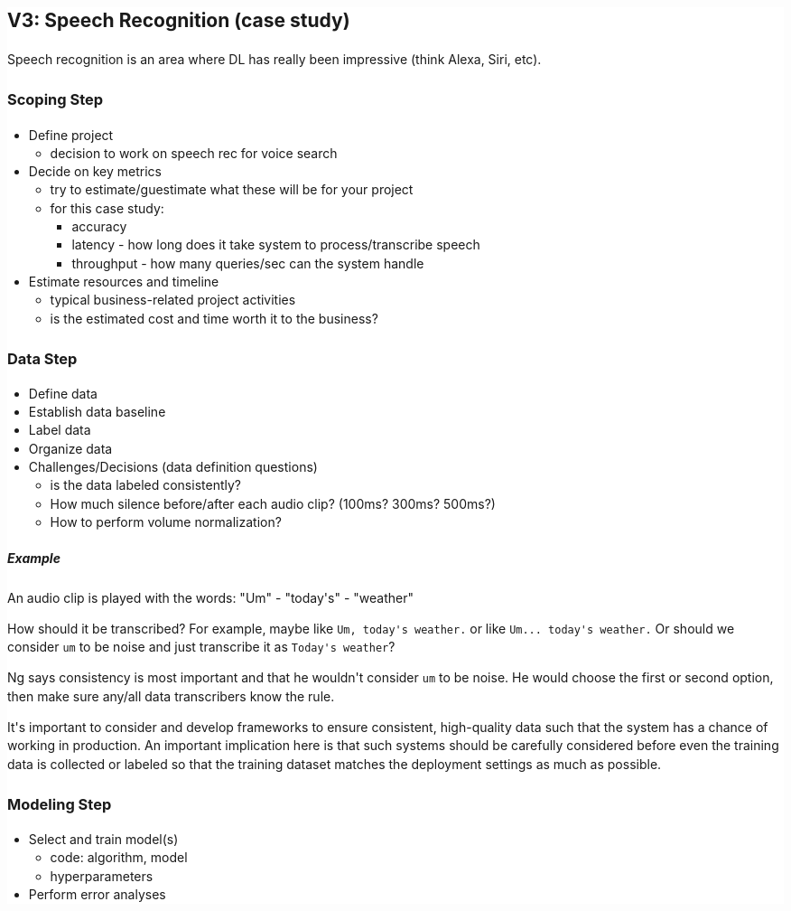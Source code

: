 



## V3: Speech Recognition (case study)

Speech recognition is an area where DL has really been impressive (think Alexa, Siri, etc).

### Scoping Step
* Define project 
  - decision to work on speech rec for voice search
* Decide on key metrics
  - try to estimate/guestimate what these will be for your project
  - for this case study:  
    * accuracy
    * latency - how long does it take system to process/transcribe speech
    * throughput - how many queries/sec can the system handle
* Estimate resources and timeline
  - typical business-related project activities
  - is the estimated cost and time worth it to the business?

### Data Step
* Define data
* Establish data baseline
* Label data
* Organize data
* Challenges/Decisions (data definition questions)
  - is the data labeled consistently?
  - How much silence before/after each audio clip? (100ms? 300ms? 500ms?)
  - How to perform volume normalization?

##### Example
An audio clip is played with the words: "Um" - "today's" - "weather"

How should it be transcribed?  For example, maybe like `Um, today's weather.` or 
like `Um... today's weather.`  Or should we consider `um` to be noise and just transcribe
it as `Today's weather`?  

Ng says consistency is most important and that he wouldn't consider `um` to be noise.  He
would choose the first or second option, then make sure any/all data transcribers know the
rule.

It's important to consider and develop frameworks to ensure consistent,
high-quality data such that the system has a chance of working in production. An important
implication here is that such systems should be carefully considered before even the
training data is collected or labeled so that the training dataset matches the 
deployment settings as much as possible.


### Modeling Step
* Select and train model(s)
  - code: algorithm, model
  - hyperparameters
* Perform error analyses
